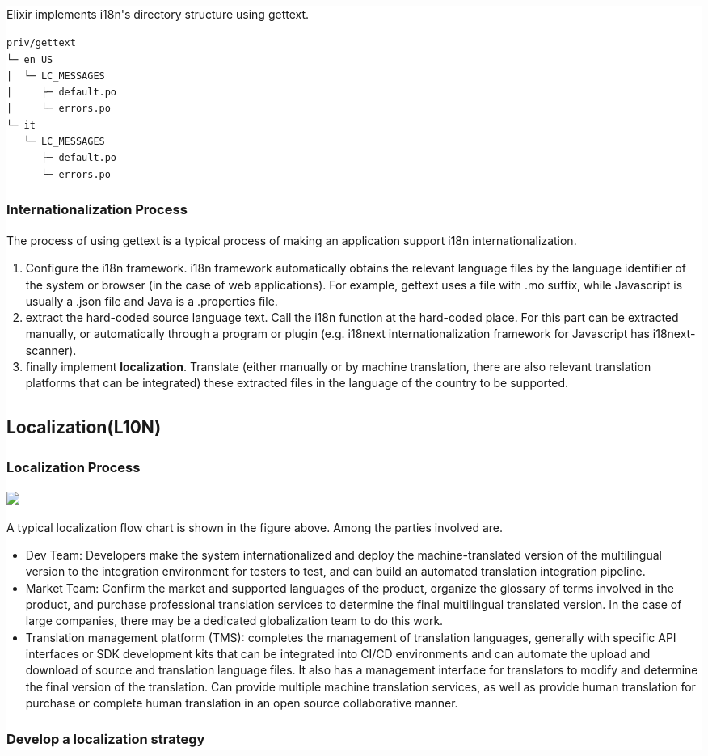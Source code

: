 Elixir implements i18n's directory structure using gettext.

```shell
priv/gettext
└─ en_US
|  └─ LC_MESSAGES
|     ├─ default.po
|     └─ errors.po
└─ it
   └─ LC_MESSAGES
      ├─ default.po
      └─ errors.po
```

### Internationalization Process

The process of using gettext is a typical process of making an application support i18n internationalization.

1. Configure the i18n framework. i18n framework automatically obtains the relevant language files by the language identifier of the system or browser (in the case of web applications). For example, gettext uses a file with .mo suffix, while Javascript is usually a .json file and Java is a .properties file.
2. extract the hard-coded source language text. Call the i18n function at the hard-coded place. For this part can be extracted manually, or automatically through a program or plugin (e.g. i18next internationalization framework for Javascript has i18next-scanner).
3. finally implement **localization**. Translate (either manually or by machine translation, there are also relevant translation platforms that can be integrated) these extracted files in the language of the country to be supported.

## Localization(L10N)

### Localization Process

![](https://img.bmpi.dev/9adbc2f4-7fa4-0f67-046b-f135c4b117b7.png)

A typical localization flow chart is shown in the figure above. Among the parties involved are.

- Dev Team: Developers make the system internationalized and deploy the machine-translated version of the multilingual version to the integration environment for testers to test, and can build an automated translation integration pipeline.
- Market Team: Confirm the market and supported languages of the product, organize the glossary of terms involved in the product, and purchase professional translation services to determine the final multilingual translated version. In the case of large companies, there may be a dedicated globalization team to do this work.
- Translation management platform (TMS): completes the management of translation languages, generally with specific API interfaces or SDK development kits that can be integrated into CI/CD environments and can automate the upload and download of source and translation language files. It also has a management interface for translators to modify and determine the final version of the translation. Can provide multiple machine translation services, as well as provide human translation for purchase or complete human translation in an open source collaborative manner.

### Develop a localization strategy
